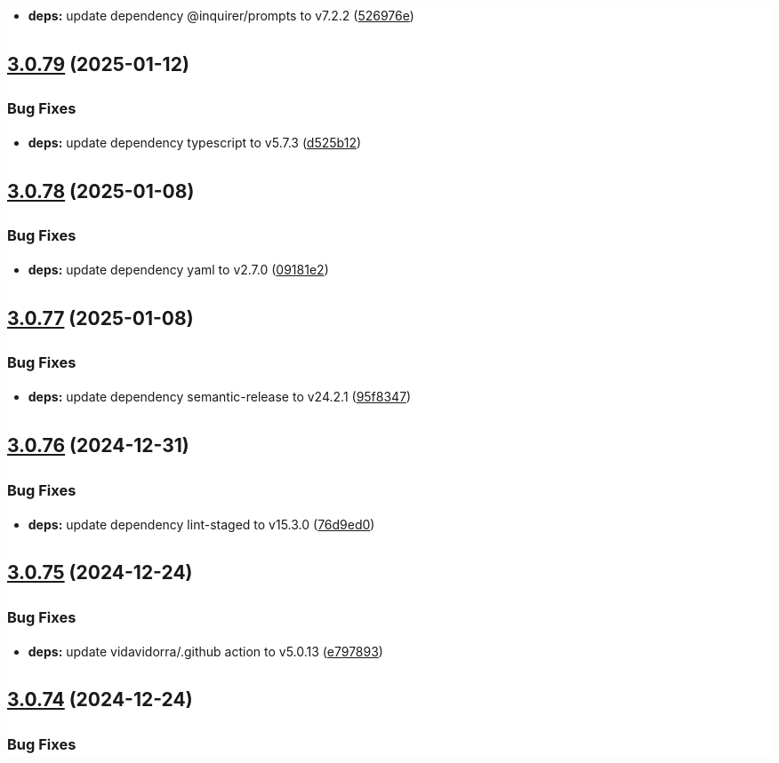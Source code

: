 - **deps:** update dependency @inquirer/prompts to v7.2.2 ([526976e](https://github.com/vidavidorra/create-project/commit/526976e97a8cbd6884047a58cbdc0181a2a655d1))

## [3.0.79](https://github.com/vidavidorra/create-project/compare/v3.0.78...v3.0.79) (2025-01-12)

### Bug Fixes

- **deps:** update dependency typescript to v5.7.3 ([d525b12](https://github.com/vidavidorra/create-project/commit/d525b12654076d7cea3d546d65cf2e35c370efe4))

## [3.0.78](https://github.com/vidavidorra/create-project/compare/v3.0.77...v3.0.78) (2025-01-08)

### Bug Fixes

- **deps:** update dependency yaml to v2.7.0 ([09181e2](https://github.com/vidavidorra/create-project/commit/09181e2c7b989dd89bb902927b687fb2412b69f3))

## [3.0.77](https://github.com/vidavidorra/create-project/compare/v3.0.76...v3.0.77) (2025-01-08)

### Bug Fixes

- **deps:** update dependency semantic-release to v24.2.1 ([95f8347](https://github.com/vidavidorra/create-project/commit/95f8347f8d984799cff14273727cb8ae048fb36d))

## [3.0.76](https://github.com/vidavidorra/create-project/compare/v3.0.75...v3.0.76) (2024-12-31)

### Bug Fixes

- **deps:** update dependency lint-staged to v15.3.0 ([76d9ed0](https://github.com/vidavidorra/create-project/commit/76d9ed09af327019f4834513498e0d28be1139f6))

## [3.0.75](https://github.com/vidavidorra/create-project/compare/v3.0.74...v3.0.75) (2024-12-24)

### Bug Fixes

- **deps:** update vidavidorra/.github action to v5.0.13 ([e797893](https://github.com/vidavidorra/create-project/commit/e797893e2a772afd5a69da9f33e07de1d8616039))

## [3.0.74](https://github.com/vidavidorra/create-project/compare/v3.0.73...v3.0.74) (2024-12-24)

### Bug Fixes
